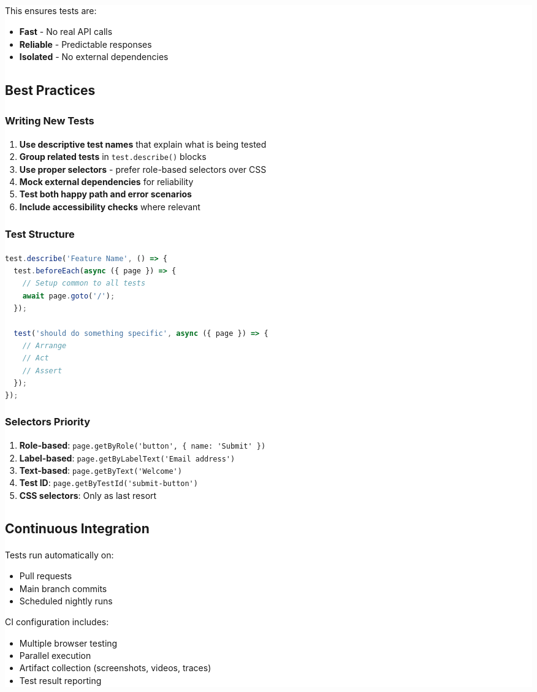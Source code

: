 This ensures tests are:
- **Fast** - No real API calls
- **Reliable** - Predictable responses
- **Isolated** - No external dependencies

## Best Practices

### Writing New Tests

1. **Use descriptive test names** that explain what is being tested
2. **Group related tests** in `test.describe()` blocks
3. **Use proper selectors** - prefer role-based selectors over CSS
4. **Mock external dependencies** for reliability
5. **Test both happy path and error scenarios**
6. **Include accessibility checks** where relevant

### Test Structure

```typescript
test.describe('Feature Name', () => {
  test.beforeEach(async ({ page }) => {
    // Setup common to all tests
    await page.goto('/');
  });

  test('should do something specific', async ({ page }) => {
    // Arrange
    // Act
    // Assert
  });
});
```

### Selectors Priority

1. **Role-based**: `page.getByRole('button', { name: 'Submit' })`
2. **Label-based**: `page.getByLabelText('Email address')`
3. **Text-based**: `page.getByText('Welcome')`
4. **Test ID**: `page.getByTestId('submit-button')`
5. **CSS selectors**: Only as last resort

## Continuous Integration

Tests run automatically on:
- Pull requests
- Main branch commits
- Scheduled nightly runs

CI configuration includes:
- Multiple browser testing
- Parallel execution
- Artifact collection (screenshots, videos, traces)
- Test result reporting

